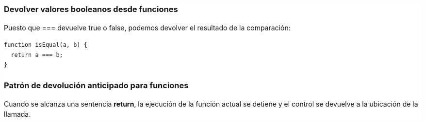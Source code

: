 ### Devolver valores booleanos desde funciones
Puesto que === devuelve true o false, podemos devolver el resultado de la comparación:
~~~
function isEqual(a, b) {
  return a === b;
}
~~~
### Patrón de devolución anticipado para funciones
Cuando se alcanza una sentencia **return**, la ejecución de la función actual se detiene y el control se devuelve a la ubicación de la llamada.



